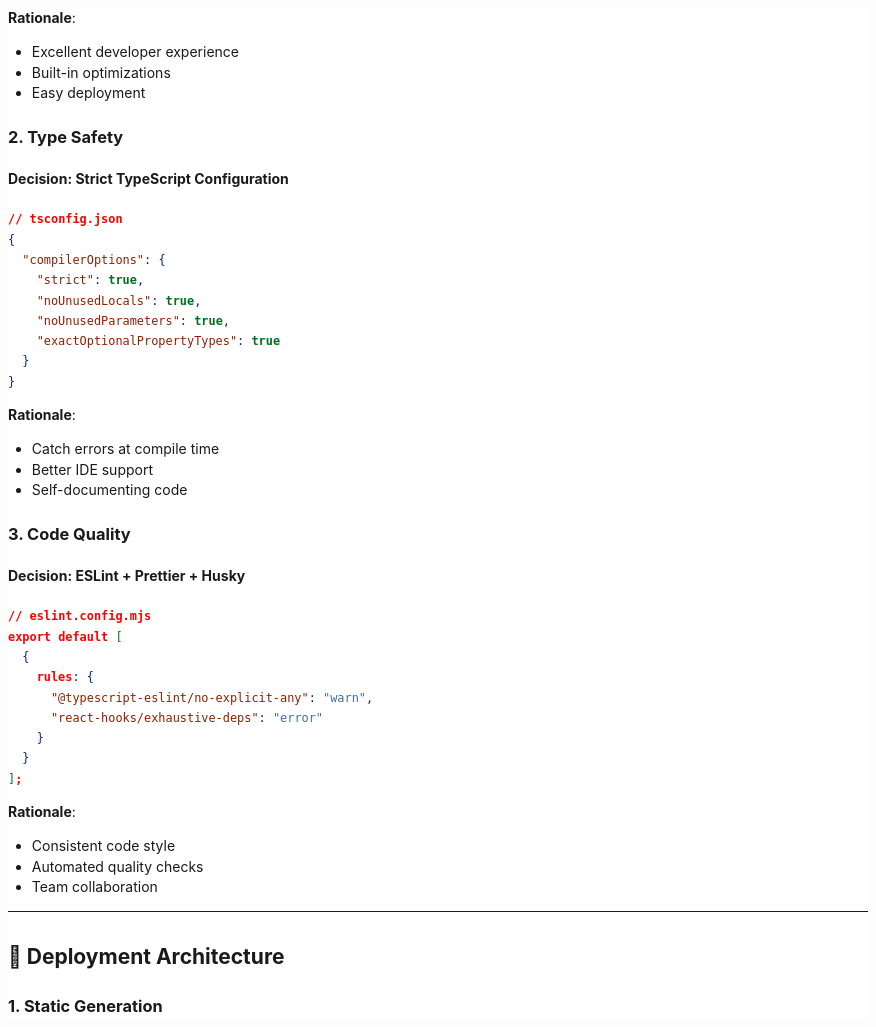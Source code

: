 **Rationale**:

- Excellent developer experience
- Built-in optimizations
- Easy deployment

### **2. Type Safety**

#### **Decision**: Strict TypeScript Configuration

```json
// tsconfig.json
{
  "compilerOptions": {
    "strict": true,
    "noUnusedLocals": true,
    "noUnusedParameters": true,
    "exactOptionalPropertyTypes": true
  }
}
```

**Rationale**:

- Catch errors at compile time
- Better IDE support
- Self-documenting code

### **3. Code Quality**

#### **Decision**: ESLint + Prettier + Husky

```json
// eslint.config.mjs
export default [
  {
    rules: {
      "@typescript-eslint/no-explicit-any": "warn",
      "react-hooks/exhaustive-deps": "error"
    }
  }
];
```

**Rationale**:

- Consistent code style
- Automated quality checks
- Team collaboration

---

## 🚀 **Deployment Architecture**

### **1. Static Generation**
